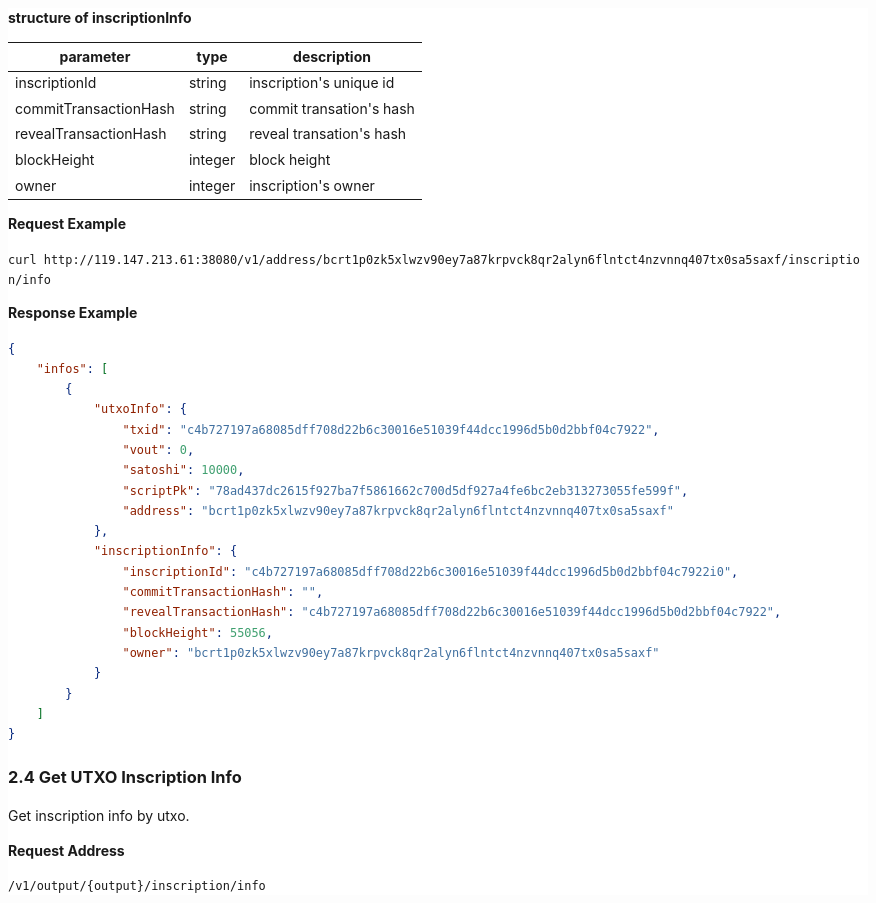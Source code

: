 **structure of inscriptionInfo**

| parameter             | type    | description              |
| --------------------- | ------- | ------------------------ |
| inscriptionId         | string  | inscription's unique id  |
| commitTransactionHash | string  | commit transation's hash |
| revealTransactionHash | string  | reveal transation's hash |
| blockHeight           | integer | block height             |
| owner                 | integer | inscription's owner      |

**Request Example**

```bash
curl http://119.147.213.61:38080/v1/address/bcrt1p0zk5xlwzv90ey7a87krpvck8qr2alyn6flntct4nzvnnq407tx0sa5saxf/inscription/info
```

**Response Example**

```json
{
    "infos": [
        {
            "utxoInfo": {
                "txid": "c4b727197a68085dff708d22b6c30016e51039f44dcc1996d5b0d2bbf04c7922",
                "vout": 0,
                "satoshi": 10000,
                "scriptPk": "78ad437dc2615f927ba7f5861662c700d5df927a4fe6bc2eb313273055fe599f",
                "address": "bcrt1p0zk5xlwzv90ey7a87krpvck8qr2alyn6flntct4nzvnnq407tx0sa5saxf"
            },
            "inscriptionInfo": {
                "inscriptionId": "c4b727197a68085dff708d22b6c30016e51039f44dcc1996d5b0d2bbf04c7922i0",
                "commitTransactionHash": "",
                "revealTransactionHash": "c4b727197a68085dff708d22b6c30016e51039f44dcc1996d5b0d2bbf04c7922",
                "blockHeight": 55056,
                "owner": "bcrt1p0zk5xlwzv90ey7a87krpvck8qr2alyn6flntct4nzvnnq407tx0sa5saxf"
            }
        }
    ]
}
```

### 2.4 Get UTXO Inscription Info

Get inscription info by utxo.

**Request Address**

```
/v1/output/{output}/inscription/info
```
